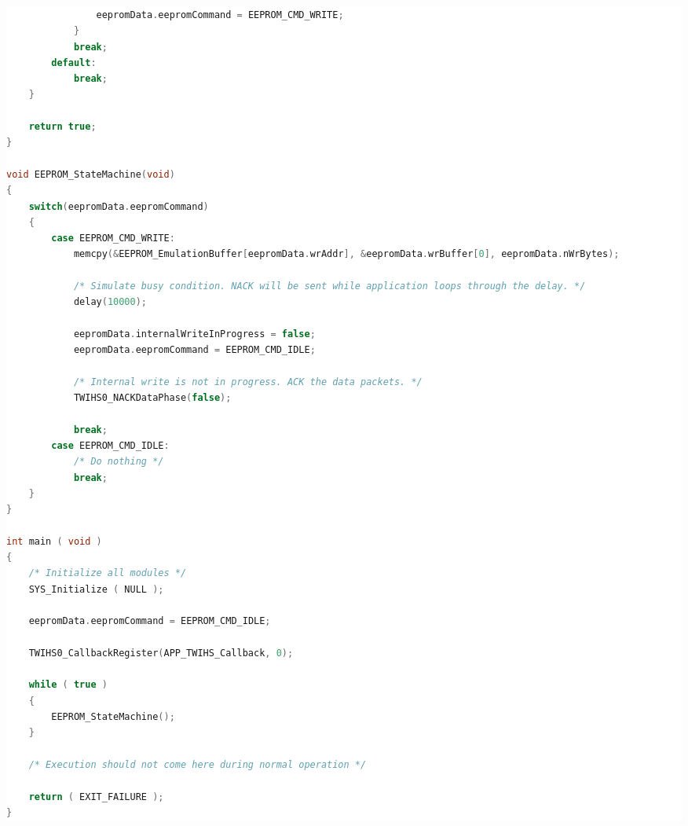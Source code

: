 ```c
                eepromData.eepromCommand = EEPROM_CMD_WRITE;
            }
            break;
        default:
            break;
    }

    return true;
}

void EEPROM_StateMachine(void)
{
    switch(eepromData.eepromCommand)
    {
        case EEPROM_CMD_WRITE:
            memcpy(&EEPROM_EmulationBuffer[eepromData.wrAddr], &eepromData.wrBuffer[0], eepromData.nWrBytes);
            
            /* Simulate busy condition. NACK will be sent while application loops through the delay. */
            delay(10000);
            
            eepromData.internalWriteInProgress = false;
            eepromData.eepromCommand = EEPROM_CMD_IDLE;
            
            /* Internal write is not in progress. ACK the data packets. */
            TWIHS0_NACKDataPhase(false);
            
            break;
        case EEPROM_CMD_IDLE:
            /* Do nothing */
            break;
    }
}

int main ( void )
{
    /* Initialize all modules */
    SYS_Initialize ( NULL );

    eepromData.eepromCommand = EEPROM_CMD_IDLE;

    TWIHS0_CallbackRegister(APP_TWIHS_Callback, 0);

    while ( true )
    {
        EEPROM_StateMachine();
    }

    /* Execution should not come here during normal operation */

    return ( EXIT_FAILURE );
}
```
